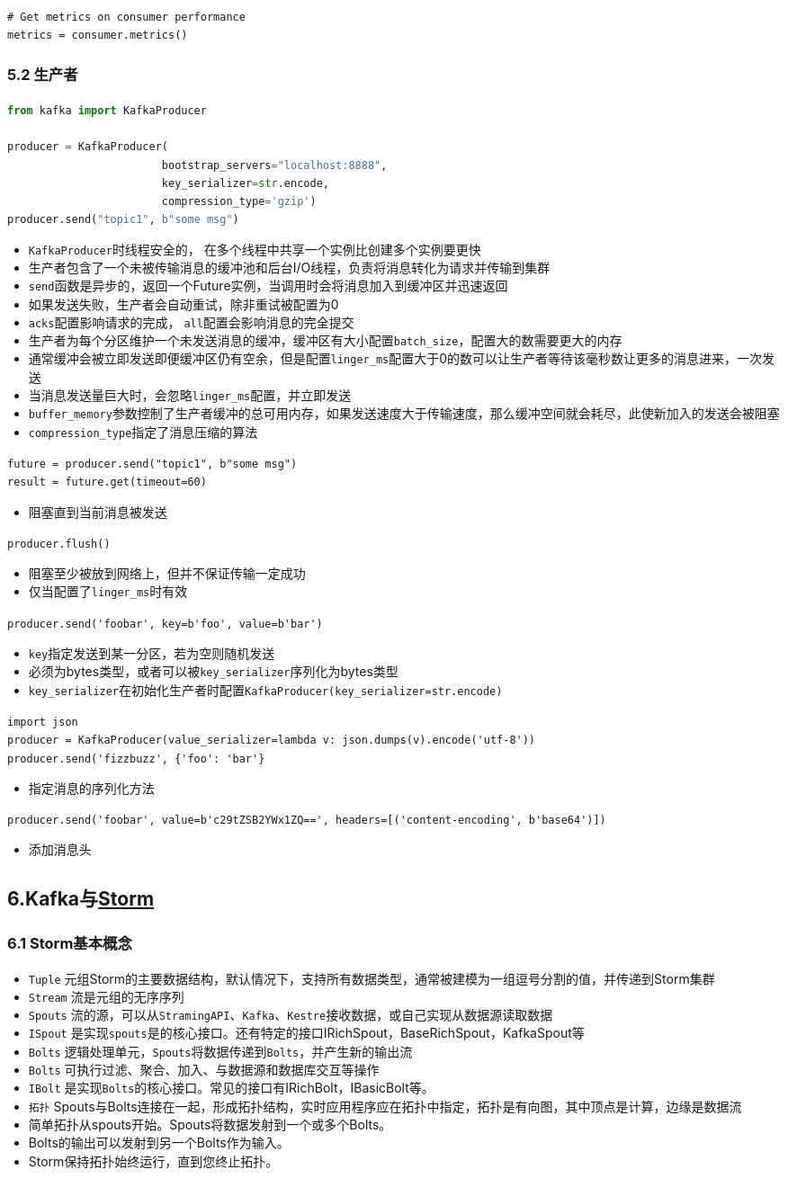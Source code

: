 ```
# Get metrics on consumer performance
metrics = consumer.metrics()
```

### 5.2 生产者
```python
from kafka import KafkaProducer

producer = KafkaProducer(
                        bootstrap_servers="localhost:8888",
                        key_serializer=str.encode,
                        compression_type='gzip')
producer.send("topic1", b"some msg")
```
- `KafkaProducer`时线程安全的， 在多个线程中共享一个实例比创建多个实例要更快
- 生产者包含了一个未被传输消息的缓冲池和后台I/O线程，负责将消息转化为请求并传输到集群
- `send`函数是异步的，返回一个Future实例，当调用时会将消息加入到缓冲区并迅速返回
- 如果发送失败，生产者会自动重试，除非重试被配置为0
- `acks`配置影响请求的完成， `all`配置会影响消息的完全提交
- 生产者为每个分区维护一个未发送消息的缓冲，缓冲区有大小配置`batch_size`，配置大的数需要更大的内存
- 通常缓冲会被立即发送即便缓冲区仍有空余，但是配置`linger_ms`配置大于0的数可以让生产者等待该毫秒数让更多的消息进来，一次发送
- 当消息发送量巨大时，会忽略`linger_ms`配置，并立即发送
- `buffer_memory`参数控制了生产者缓冲的总可用内存，如果发送速度大于传输速度，那么缓冲空间就会耗尽，此使新加入的发送会被阻塞
- `compression_type`指定了消息压缩的算法

```
future = producer.send("topic1", b"some msg")
result = future.get(timeout=60)
```

- 阻塞直到当前消息被发送


`producer.flush()`

- 阻塞至少被放到网络上，但并不保证传输一定成功
- 仅当配置了`linger_ms`时有效

`producer.send('foobar', key=b'foo', value=b'bar')`
- `key`指定发送到某一分区，若为空则随机发送
- 必须为bytes类型，或者可以被`key_serializer`序列化为bytes类型
- `key_serializer`在初始化生产者时配置`KafkaProducer(key_serializer=str.encode)`

```
import json
producer = KafkaProducer(value_serializer=lambda v: json.dumps(v).encode('utf-8'))
producer.send('fizzbuzz', {'foo': 'bar'}
```
- 指定消息的序列化方法

`producer.send('foobar', value=b'c29tZSB2YWx1ZQ==', headers=[('content-encoding', b'base64')])`
- 添加消息头

## 6.Kafka与[Storm](https://www.w3cschool.cn/apache_storm)
### 6.1 Storm基本概念
- `Tuple` 元组Storm的主要数据结构，默认情况下，支持所有数据类型，通常被建模为一组逗号分割的值，并传递到Storm集群
- `Stream` 流是元组的无序序列
- `Spouts` 流的源，可以从`StramingAPI`、`Kafka`、`Kestre`接收数据，或自己实现从数据源读取数据
- `ISpout` 是实现`spouts`是的核心接口。还有特定的接口IRichSpout，BaseRichSpout，KafkaSpout等
- `Bolts` 逻辑处理单元，`Spouts`将数据传递到`Bolts`，并产生新的输出流
- `Bolts` 可执行过滤、聚合、加入、与数据源和数据库交互等操作
- `IBolt` 是实现`Bolts`的核心接口。常见的接口有IRichBolt，IBasicBolt等。
- `拓扑` Spouts与Bolts连接在一起，形成拓扑结构，实时应用程序应在拓扑中指定，拓扑是有向图，其中顶点是计算，边缘是数据流
- 简单拓扑从spouts开始。Spouts将数据发射到一个或多个Bolts。
- Bolts的输出可以发射到另一个Bolts作为输入。
- Storm保持拓扑始终运行，直到您终止拓扑。